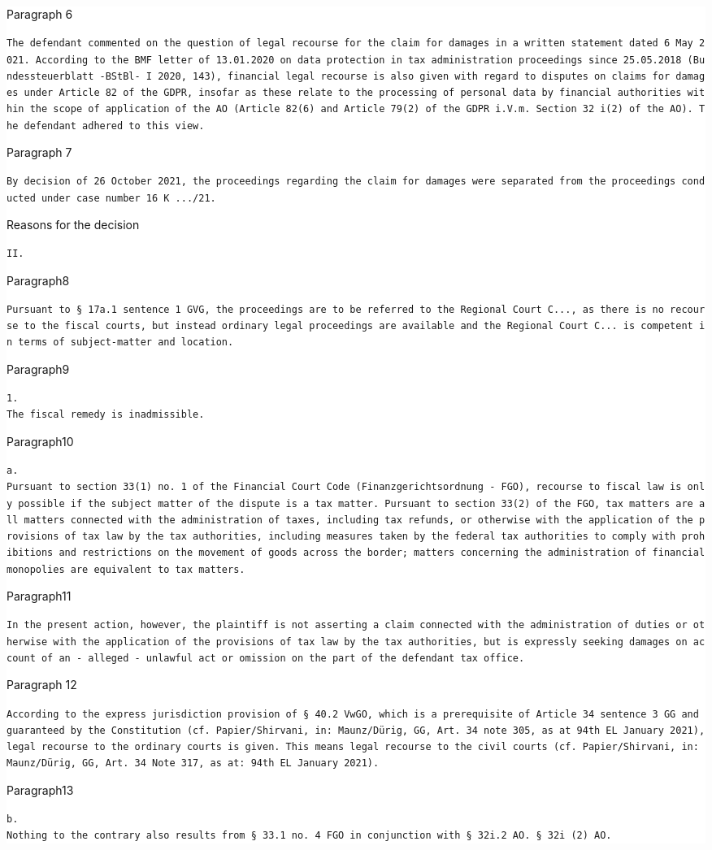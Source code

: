 Paragraph 6

    The defendant commented on the question of legal recourse for the claim for damages in a written statement dated 6 May 2021. According to the BMF letter of 13.01.2020 on data protection in tax administration proceedings since 25.05.2018 (Bundessteuerblatt -BStBl- I 2020, 143), financial legal recourse is also given with regard to disputes on claims for damages under Article 82 of the GDPR, insofar as these relate to the processing of personal data by financial authorities within the scope of application of the AO (Article 82(6) and Article 79(2) of the GDPR i.V.m. Section 32 i(2) of the AO). The defendant adhered to this view.

Paragraph 7

    By decision of 26 October 2021, the proceedings regarding the claim for damages were separated from the proceedings conducted under case number 16 K .../21.

Reasons for the decision

    II.

Paragraph8

    Pursuant to § 17a.1 sentence 1 GVG, the proceedings are to be referred to the Regional Court C..., as there is no recourse to the fiscal courts, but instead ordinary legal proceedings are available and the Regional Court C... is competent in terms of subject-matter and location.

Paragraph9

    1.
    The fiscal remedy is inadmissible.

Paragraph10

    a.
    Pursuant to section 33(1) no. 1 of the Financial Court Code (Finanzgerichtsordnung - FGO), recourse to fiscal law is only possible if the subject matter of the dispute is a tax matter. Pursuant to section 33(2) of the FGO, tax matters are all matters connected with the administration of taxes, including tax refunds, or otherwise with the application of the provisions of tax law by the tax authorities, including measures taken by the federal tax authorities to comply with prohibitions and restrictions on the movement of goods across the border; matters concerning the administration of financial monopolies are equivalent to tax matters.

Paragraph11

    In the present action, however, the plaintiff is not asserting a claim connected with the administration of duties or otherwise with the application of the provisions of tax law by the tax authorities, but is expressly seeking damages on account of an - alleged - unlawful act or omission on the part of the defendant tax office.

Paragraph 12

    According to the express jurisdiction provision of § 40.2 VwGO, which is a prerequisite of Article 34 sentence 3 GG and guaranteed by the Constitution (cf. Papier/Shirvani, in: Maunz/Dürig, GG, Art. 34 note 305, as at 94th EL January 2021), legal recourse to the ordinary courts is given. This means legal recourse to the civil courts (cf. Papier/Shirvani, in: Maunz/Dürig, GG, Art. 34 Note 317, as at: 94th EL January 2021).

Paragraph13

    b.
    Nothing to the contrary also results from § 33.1 no. 4 FGO in conjunction with § 32i.2 AO. § 32i (2) AO.
